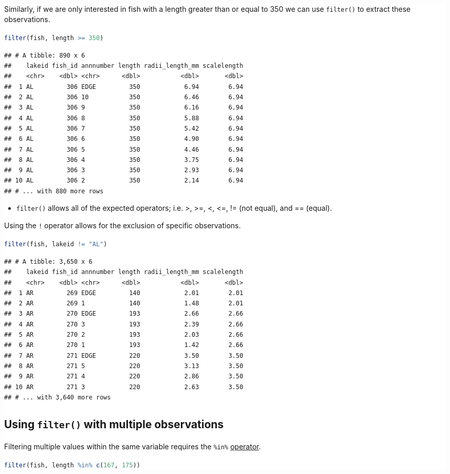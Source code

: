 Similarly, if we are only interested in fish with a length greater than or equal to 350 we can use `filter()` to extract these observations.  

```r
filter(fish, length >= 350)
```

```
## # A tibble: 890 x 6
##    lakeid fish_id annnumber length radii_length_mm scalelength
##    <chr>    <dbl> <chr>      <dbl>           <dbl>       <dbl>
##  1 AL         306 EDGE         350            6.94        6.94
##  2 AL         306 10           350            6.46        6.94
##  3 AL         306 9            350            6.16        6.94
##  4 AL         306 8            350            5.88        6.94
##  5 AL         306 7            350            5.42        6.94
##  6 AL         306 6            350            4.90        6.94
##  7 AL         306 5            350            4.46        6.94
##  8 AL         306 4            350            3.75        6.94
##  9 AL         306 3            350            2.93        6.94
## 10 AL         306 2            350            2.14        6.94
## # ... with 880 more rows
```

+ `filter()` allows all of the expected operators; i.e. >, >=, <, <=, != (not equal), and == (equal).  

Using the `!` operator allows for the exclusion of specific observations.

```r
filter(fish, lakeid != "AL")
```

```
## # A tibble: 3,650 x 6
##    lakeid fish_id annnumber length radii_length_mm scalelength
##    <chr>    <dbl> <chr>      <dbl>           <dbl>       <dbl>
##  1 AR         269 EDGE         140            2.01        2.01
##  2 AR         269 1            140            1.48        2.01
##  3 AR         270 EDGE         193            2.66        2.66
##  4 AR         270 3            193            2.39        2.66
##  5 AR         270 2            193            2.03        2.66
##  6 AR         270 1            193            1.42        2.66
##  7 AR         271 EDGE         220            3.50        3.50
##  8 AR         271 5            220            3.13        3.50
##  9 AR         271 4            220            2.86        3.50
## 10 AR         271 3            220            2.63        3.50
## # ... with 3,640 more rows
```

## Using `filter()` with multiple observations  
Filtering multiple values within the same variable requires the `%in%` [operator](https://www.tutorialspoint.com/r/r_operators.htm).    

```r
filter(fish, length %in% c(167, 175))
```
